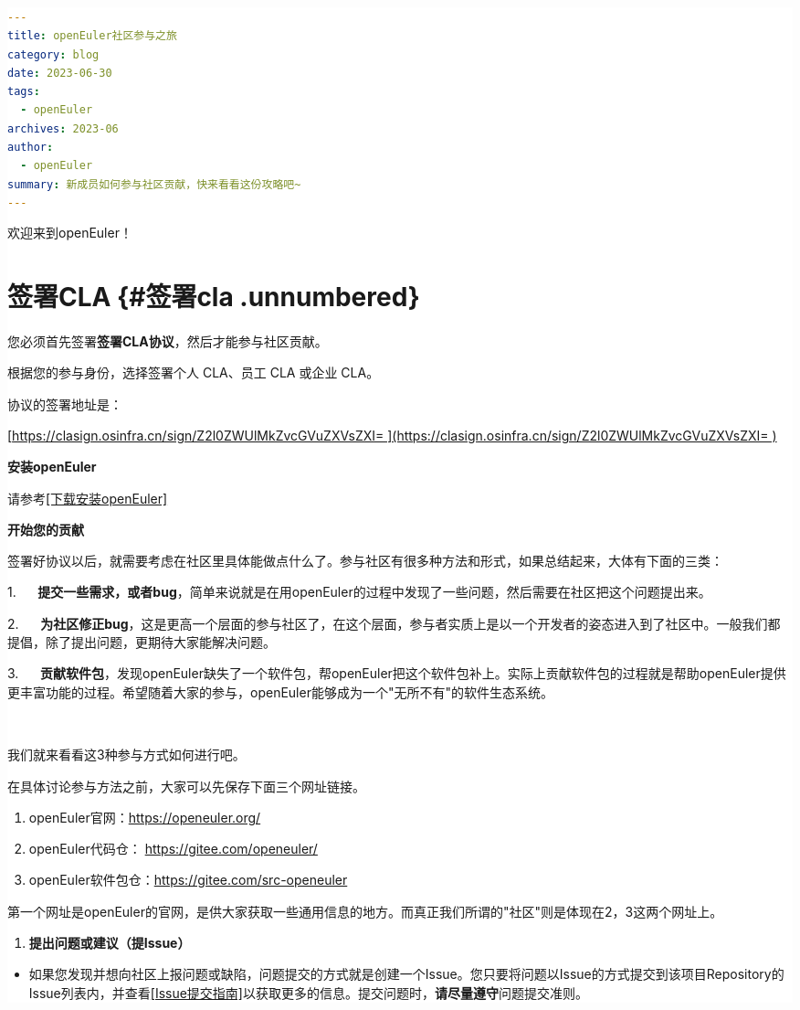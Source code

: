 ```yaml
---
title: openEuler社区参与之旅
category: blog
date: 2023-06-30
tags:
  - openEuler
archives: 2023-06
author:
  - openEuler
summary: 新成员如何参与社区贡献，快来看看这份攻略吧~
---
```



欢迎来到openEuler！

# 签署CLA {#签署cla .unnumbered}

您必须首先签署**签署CLA协议**，然后才能参与社区贡献。

根据您的参与身份，选择签署个人 CLA、员工 CLA 或企业 CLA。

协议的签署地址是：

[https://clasign.osinfra.cn/sign/Z2l0ZWUlMkZvcGVuZXVsZXI= ](https://clasign.osinfra.cn/sign/Z2l0ZWUlMkZvcGVuZXVsZXI= )

**安装openEuler**

请参考[[下载安装openEuler]](https://gitee.com/link?target=https%3A%2F%2Fopeneuler.org%2Fzh%2Fdownload%2F)

**开始您的贡献**

签署好协议以后，就需要考虑在社区里具体能做点什么了。参与社区有很多种方法和形式，如果总结起来，大体有下面的三类：

1.      **提交一些需求，或者bug**，简单来说就是在用openEuler的过程中发现了一些问题，然后需要在社区把这个问题提出来。

2.      **为社区修正bug**，这是更高一个层面的参与社区了，在这个层面，参与者实质上是以一个开发者的姿态进入到了社区中。一般我们都提倡，除了提出问题，更期待大家能解决问题。

3.      **贡献软件包**，发现openEuler缺失了一个软件包，帮openEuler把这个软件包补上。实际上贡献软件包的过程就是帮助openEuler提供更丰富功能的过程。希望随着大家的参与，openEuler能够成为一个"无所不有"的软件生态系统。

 

我们就来看看这3种参与方式如何进行吧。

在具体讨论参与方法之前，大家可以先保存下面三个网址链接。

1.  openEuler官网：<https://openeuler.org/>

2.  openEuler代码仓： <https://gitee.com/openeuler/>

3.  openEuler软件包仓：<https://gitee.com/src-openeuler>

第一个网址是openEuler的官网，是供大家获取一些通用信息的地方。而真正我们所谓的"社区"则是体现在2，3这两个网址上。

1.  **提出问题或建议（提Issue）**

-   如果您发现并想向社区上报问题或缺陷，问题提交的方式就是创建一个Issue。您只要将问题以Issue的方式提交到该项目Repository的Issue列表内，并查看[[Issue提交指南]](https://gitee.com/openeuler/community/blob/master/zh/contributors/issue-submit.md)以获取更多的信息。提交问题时，**请尽量遵守**问题提交准则。
